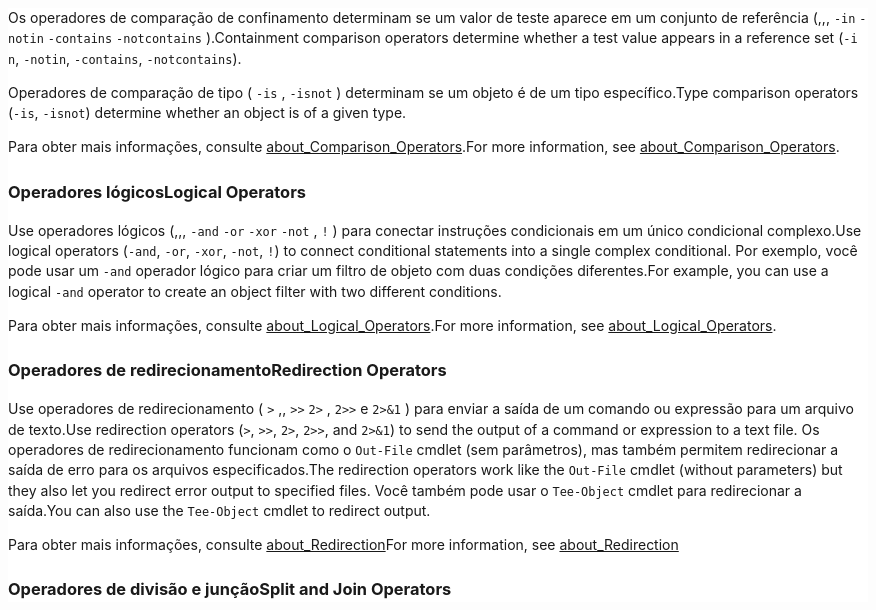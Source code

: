 <span data-ttu-id="aaa54-127">Os operadores de comparação de confinamento determinam se um valor de teste aparece em um conjunto de referência (,,, `-in` `-notin` `-contains` `-notcontains` ).</span><span class="sxs-lookup"><span data-stu-id="aaa54-127">Containment comparison operators determine whether a test value appears in a reference set (`-in`, `-notin`, `-contains`, `-notcontains`).</span></span>

<span data-ttu-id="aaa54-128">Operadores de comparação de tipo ( `-is` , `-isnot` ) determinam se um objeto é de um tipo específico.</span><span class="sxs-lookup"><span data-stu-id="aaa54-128">Type comparison operators (`-is`, `-isnot`) determine whether an object is of a given type.</span></span>

<span data-ttu-id="aaa54-129">Para obter mais informações, consulte [about_Comparison_Operators](about_Comparison_Operators.md).</span><span class="sxs-lookup"><span data-stu-id="aaa54-129">For more information, see [about_Comparison_Operators](about_Comparison_Operators.md).</span></span>

### <a name="logical-operators"></a><span data-ttu-id="aaa54-130">Operadores lógicos</span><span class="sxs-lookup"><span data-stu-id="aaa54-130">Logical Operators</span></span>

<span data-ttu-id="aaa54-131">Use operadores lógicos (,,, `-and` `-or` `-xor` `-not` , `!` ) para conectar instruções condicionais em um único condicional complexo.</span><span class="sxs-lookup"><span data-stu-id="aaa54-131">Use logical operators (`-and`, `-or`, `-xor`, `-not`, `!`) to connect conditional statements into a single complex conditional.</span></span> <span data-ttu-id="aaa54-132">Por exemplo, você pode usar um `-and` operador lógico para criar um filtro de objeto com duas condições diferentes.</span><span class="sxs-lookup"><span data-stu-id="aaa54-132">For example, you can use a logical `-and` operator to create an object filter with two different conditions.</span></span>

<span data-ttu-id="aaa54-133">Para obter mais informações, consulte [about_Logical_Operators](about_logical_operators.md).</span><span class="sxs-lookup"><span data-stu-id="aaa54-133">For more information, see [about_Logical_Operators](about_logical_operators.md).</span></span>

### <a name="redirection-operators"></a><span data-ttu-id="aaa54-134">Operadores de redirecionamento</span><span class="sxs-lookup"><span data-stu-id="aaa54-134">Redirection Operators</span></span>

<span data-ttu-id="aaa54-135">Use operadores de redirecionamento ( `>` ,, `>>` `2>` , `2>>` e `2>&1` ) para enviar a saída de um comando ou expressão para um arquivo de texto.</span><span class="sxs-lookup"><span data-stu-id="aaa54-135">Use redirection operators (`>`, `>>`, `2>`, `2>>`, and `2>&1`) to send the output of a command or expression to a text file.</span></span> <span data-ttu-id="aaa54-136">Os operadores de redirecionamento funcionam como o `Out-File` cmdlet (sem parâmetros), mas também permitem redirecionar a saída de erro para os arquivos especificados.</span><span class="sxs-lookup"><span data-stu-id="aaa54-136">The redirection operators work like the `Out-File` cmdlet (without parameters) but they also let you redirect error output to specified files.</span></span> <span data-ttu-id="aaa54-137">Você também pode usar o `Tee-Object` cmdlet para redirecionar a saída.</span><span class="sxs-lookup"><span data-stu-id="aaa54-137">You can also use the `Tee-Object` cmdlet to redirect output.</span></span>

<span data-ttu-id="aaa54-138">Para obter mais informações, consulte [about_Redirection](about_Redirection.md)</span><span class="sxs-lookup"><span data-stu-id="aaa54-138">For more information, see [about_Redirection](about_Redirection.md)</span></span>

### <a name="split-and-join-operators"></a><span data-ttu-id="aaa54-139">Operadores de divisão e junção</span><span class="sxs-lookup"><span data-stu-id="aaa54-139">Split and Join Operators</span></span>
